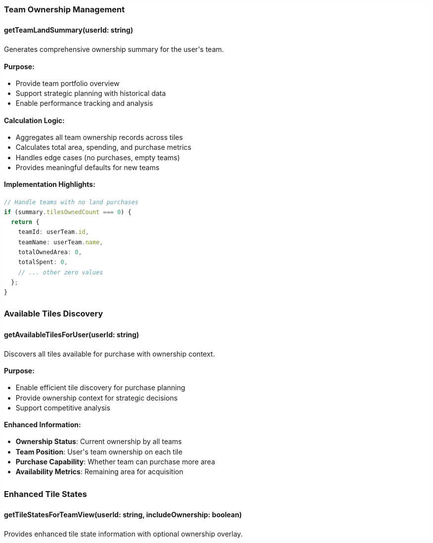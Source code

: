 ### Team Ownership Management

#### getTeamLandSummary(userId: string)

Generates comprehensive ownership summary for the user's team.

**Purpose:**
- Provide team portfolio overview
- Support strategic planning with historical data
- Enable performance tracking and analysis

**Calculation Logic:**
- Aggregates all team ownership records across tiles
- Calculates total area, spending, and purchase metrics
- Handles edge cases (no purchases, empty teams)
- Provides meaningful defaults for new teams

**Implementation Highlights:**
```typescript
// Handle teams with no land purchases
if (summary.tilesOwnedCount === 0) {
  return {
    teamId: userTeam.id,
    teamName: userTeam.name,
    totalOwnedArea: 0,
    totalSpent: 0,
    // ... other zero values
  };
}
```

### Available Tiles Discovery

#### getAvailableTilesForUser(userId: string)

Discovers all tiles available for purchase with ownership context.

**Purpose:**
- Enable efficient tile discovery for purchase planning
- Provide ownership context for strategic decisions
- Support competitive analysis

**Enhanced Information:**
- **Ownership Status**: Current ownership by all teams
- **Team Position**: User's team ownership on each tile
- **Purchase Capability**: Whether team can purchase more area
- **Availability Metrics**: Remaining area for acquisition

### Enhanced Tile States

#### getTileStatesForTeamView(userId: string, includeOwnership: boolean)

Provides enhanced tile state information with optional ownership overlay.
